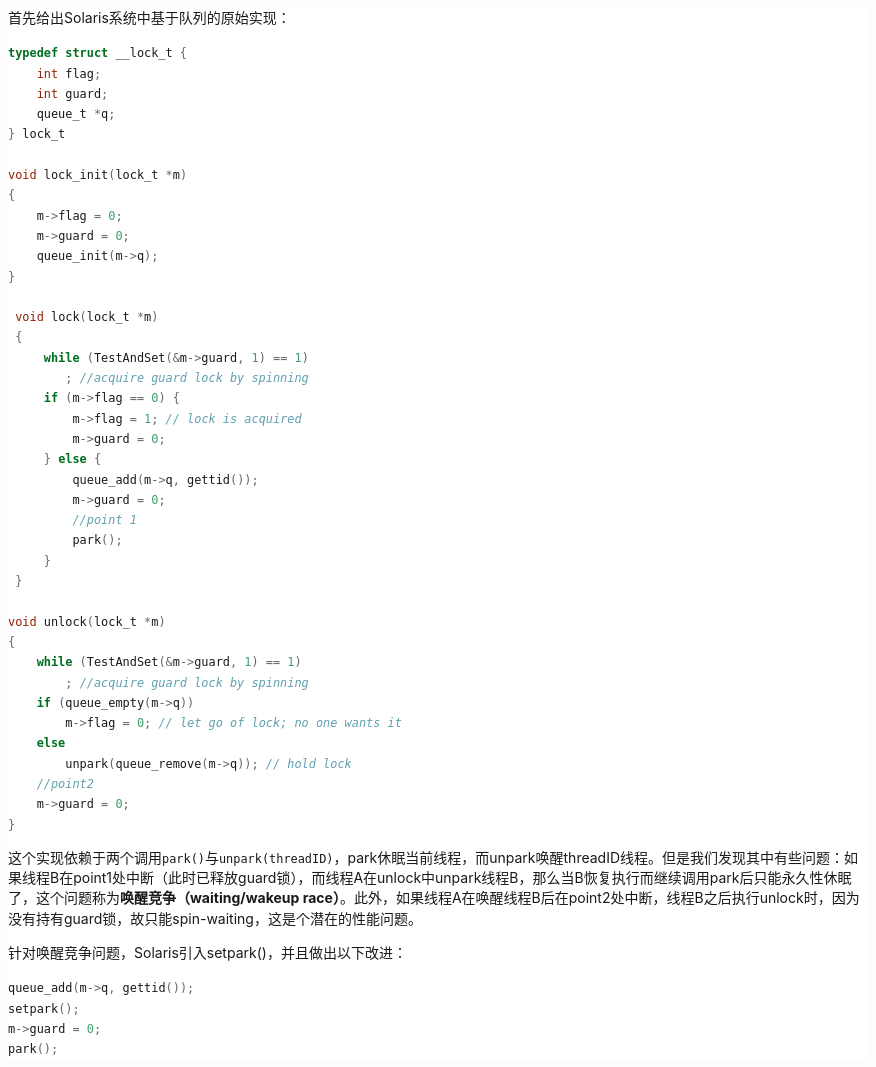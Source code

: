 首先给出Solaris系统中基于队列的原始实现：

~~~c
typedef struct __lock_t {
    int flag;
    int guard;
    queue_t *q;
} lock_t
    
void lock_init(lock_t *m) 
{
    m->flag = 0;
    m->guard = 0;
    queue_init(m->q);
}

 void lock(lock_t *m) 
 {
     while (TestAndSet(&m->guard, 1) == 1)
     	; //acquire guard lock by spinning
     if (m->flag == 0) {
         m->flag = 1; // lock is acquired
         m->guard = 0;
     } else {
         queue_add(m->q, gettid());
         m->guard = 0;
         //point 1
         park();
     }
 }

void unlock(lock_t *m) 
{
    while (TestAndSet(&m->guard, 1) == 1)
    	; //acquire guard lock by spinning
    if (queue_empty(m->q))
    	m->flag = 0; // let go of lock; no one wants it
    else
    	unpark(queue_remove(m->q)); // hold lock
   	//point2
    m->guard = 0;
}
~~~

这个实现依赖于两个调用`park()`与`unpark(threadID)`，park休眠当前线程，而unpark唤醒threadID线程。但是我们发现其中有些问题：如果线程B在point1处中断（此时已释放guard锁），而线程A在unlock中unpark线程B，那么当B恢复执行而继续调用park后只能永久性休眠了，这个问题称为**唤醒竞争（waiting/wakeup race）**。此外，如果线程A在唤醒线程B后在point2处中断，线程B之后执行unlock时，因为没有持有guard锁，故只能spin-waiting，这是个潜在的性能问题。

针对唤醒竞争问题，Solaris引入setpark()，并且做出以下改进：

~~~c
queue_add(m->q, gettid());
setpark();
m->guard = 0;
park();
~~~
